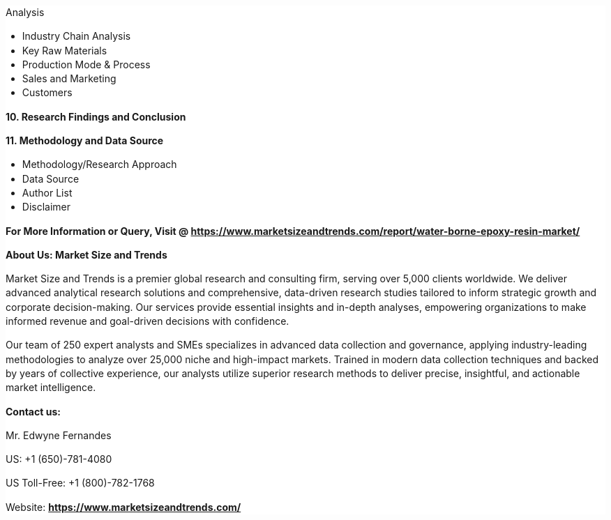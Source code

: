 Analysis</strong></p><ul><li>Industry Chain Analysis</li><li>Key Raw Materials</li><li>Production Mode &amp; Process</li><li>Sales and Marketing</li><li>Customers</li></ul><p><strong>10. Research Findings and Conclusion</strong></p><p><strong>11. Methodology and Data Source</strong></p><ul><li>Methodology/Research Approach</li><li>Data Source</li><li>Author List</li><li>Disclaimer</li></ul></p><p><strong>For More Information or Query, Visit @ <a href="https://www.marketsizeandtrends.com/report/water-borne-epoxy-resin-market/">https://www.marketsizeandtrends.com/report/water-borne-epoxy-resin-market/</a></strong></p><p><strong>About Us: Market Size and Trends</strong></p><p>Market Size and Trends is a premier global research and consulting firm, serving over 5,000 clients worldwide. We deliver advanced analytical research solutions and comprehensive, data-driven research studies tailored to inform strategic growth and corporate decision-making. Our services provide essential insights and in-depth analyses, empowering organizations to make informed revenue and goal-driven decisions with confidence.</p><p>Our team of 250 expert analysts and SMEs specializes in advanced data collection and governance, applying industry-leading methodologies to analyze over 25,000 niche and high-impact markets. Trained in modern data collection techniques and backed by years of collective experience, our analysts utilize superior research methods to deliver precise, insightful, and actionable market intelligence.</p><p><strong>Contact us:</strong></p><p>Mr. Edwyne Fernandes</p><p>US: +1 (650)-781-4080</p><p>US Toll-Free: +1 (800)-782-1768</p><p>Website: <strong><a href="https://www.marketsizeandtrends.com/">https://www.marketsizeandtrends.com/</a></strong></p>
